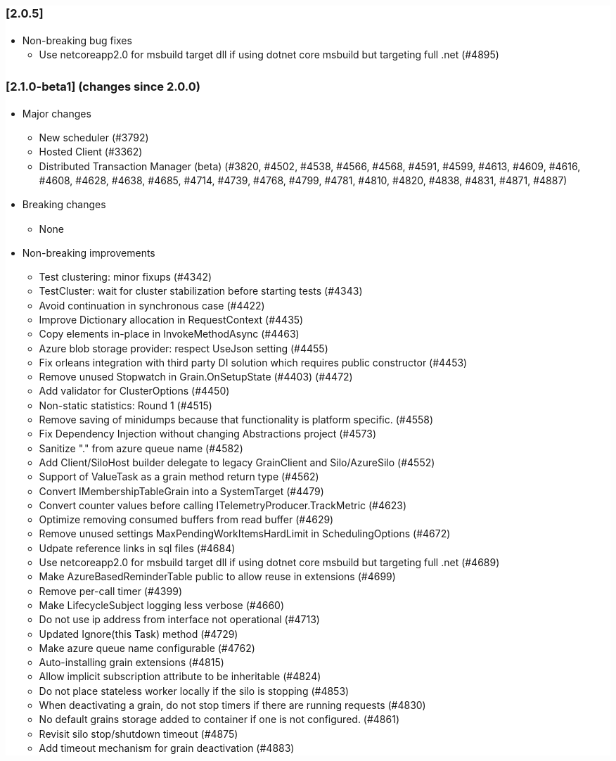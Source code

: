 ### [2.0.5]

-   Non-breaking bug fixes
    -   Use netcoreapp2.0 for msbuild target dll if using dotnet core msbuild
        but targeting full .net (#4895)

### [2.1.0-beta1] (changes since 2.0.0)

-   Major changes

    -   New scheduler (#3792)
    -   Hosted Client (#3362)
    -   Distributed Transaction Manager (beta) (#3820, #4502, #4538, #4566,
        #4568, #4591, #4599, #4613, #4609, #4616, #4608, #4628, #4638, #4685,
        #4714, #4739, #4768, #4799, #4781, #4810, #4820, #4838, #4831, #4871,
        #4887)

-   Breaking changes

    -   None

-   Non-breaking improvements

    -   Test clustering: minor fixups (#4342)
    -   TestCluster: wait for cluster stabilization before starting tests
        (#4343)
    -   Avoid continuation in synchronous case (#4422)
    -   Improve Dictionary allocation in RequestContext (#4435)
    -   Copy elements in-place in InvokeMethodAsync (#4463)
    -   Azure blob storage provider: respect UseJson setting (#4455)
    -   Fix orleans integration with third party DI solution which requires
        public constructor (#4453)
    -   Remove unused Stopwatch in Grain<T>.OnSetupState (#4403) (#4472)
    -   Add validator for ClusterOptions (#4450)
    -   Non-static statistics: Round 1 (#4515)
    -   Remove saving of minidumps because that functionality is platform
        specific. (#4558)
    -   Fix Dependency Injection without changing Abstractions project (#4573)
    -   Sanitize "." from azure queue name (#4582)
    -   Add Client/SiloHost builder delegate to legacy GrainClient and
        Silo/AzureSilo (#4552)
    -   Support of ValueTask as a grain method return type (#4562)
    -   Convert IMembershipTableGrain into a SystemTarget (#4479)
    -   Convert counter values before calling ITelemetryProducer.TrackMetric
        (#4623)
    -   Optimize removing consumed buffers from read buffer (#4629)
    -   Remove unused settings MaxPendingWorkItemsHardLimit in SchedulingOptions
        (#4672)
    -   Udpate reference links in sql files (#4684)
    -   Use netcoreapp2.0 for msbuild target dll if using dotnet core msbuild
        but targeting full .net (#4689)
    -   Make AzureBasedReminderTable public to allow reuse in extensions (#4699)
    -   Remove per-call timer (#4399)
    -   Make LifecycleSubject logging less verbose (#4660)
    -   Do not use ip address from interface not operational (#4713)
    -   Updated Ignore(this Task) method (#4729)
    -   Make azure queue name configurable (#4762)
    -   Auto-installing grain extensions (#4815)
    -   Allow implicit subscription attribute to be inheritable (#4824)
    -   Do not place stateless worker locally if the silo is stopping (#4853)
    -   When deactivating a grain, do not stop timers if there are running
        requests (#4830)
    -   No default grains storage added to container if one is not configured.
        (#4861)
    -   Revisit silo stop/shutdown timeout (#4875)
    -   Add timeout mechanism for grain deactivation (#4883)